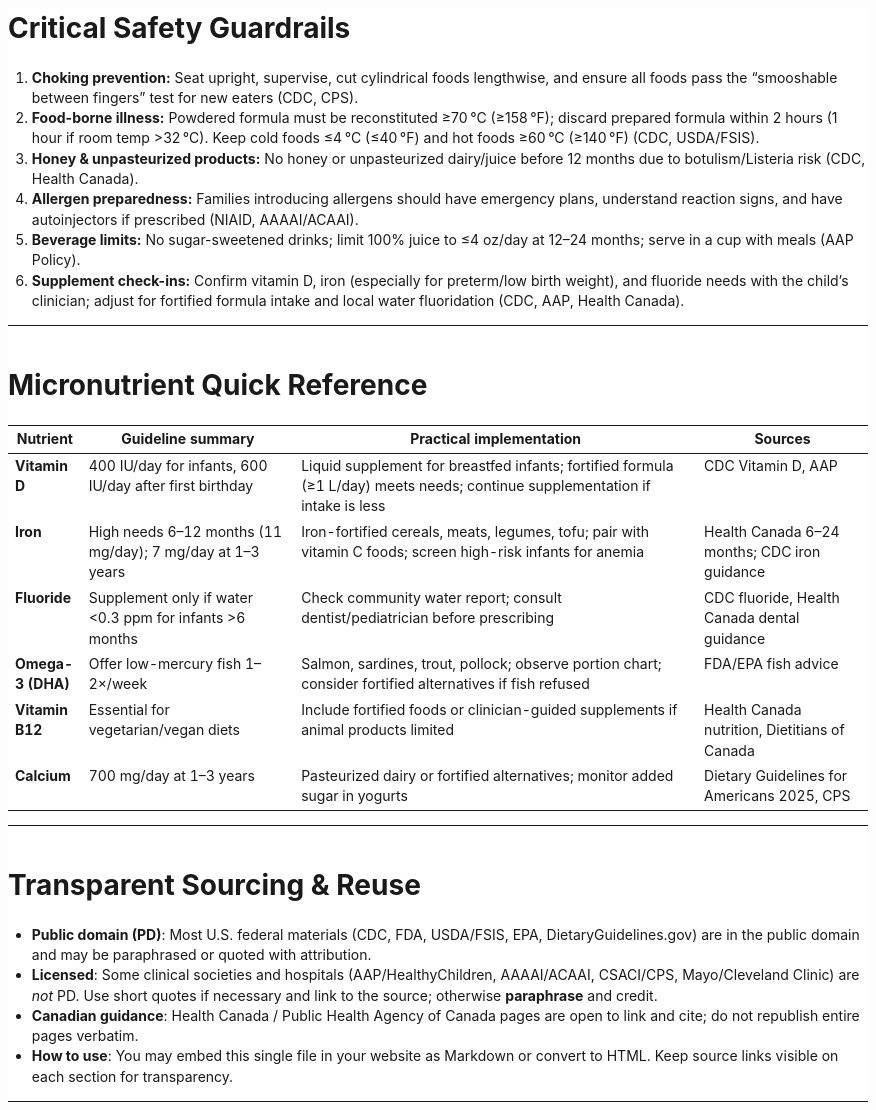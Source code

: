 
# Critical Safety Guardrails

1. **Choking prevention:** Seat upright, supervise, cut cylindrical foods lengthwise, and ensure all foods pass the “smooshable between fingers” test for new eaters (CDC, CPS).  
2. **Food-borne illness:** Powdered formula must be reconstituted ≥70 °C (≥158 °F); discard prepared formula within 2 hours (1 hour if room temp >32 °C). Keep cold foods ≤4 °C (≤40 °F) and hot foods ≥60 °C (≥140 °F) (CDC, USDA/FSIS).  
3. **Honey & unpasteurized products:** No honey or unpasteurized dairy/juice before 12 months due to botulism/Listeria risk (CDC, Health Canada).  
4. **Allergen preparedness:** Families introducing allergens should have emergency plans, understand reaction signs, and have autoinjectors if prescribed (NIAID, AAAAI/ACAAI).  
5. **Beverage limits:** No sugar-sweetened drinks; limit 100% juice to ≤4 oz/day at 12–24 months; serve in a cup with meals (AAP Policy).  
6. **Supplement check-ins:** Confirm vitamin D, iron (especially for preterm/low birth weight), and fluoride needs with the child’s clinician; adjust for fortified formula intake and local water fluoridation (CDC, AAP, Health Canada).

---

# Micronutrient Quick Reference

| Nutrient | Guideline summary | Practical implementation | Sources |
|---|---|---|---|
| **Vitamin D** | 400 IU/day for infants, 600 IU/day after first birthday | Liquid supplement for breastfed infants; fortified formula (≥1 L/day) meets needs; continue supplementation if intake is less | CDC Vitamin D, AAP |
| **Iron** | High needs 6–12 months (11 mg/day); 7 mg/day at 1–3 years | Iron-fortified cereals, meats, legumes, tofu; pair with vitamin C foods; screen high-risk infants for anemia | Health Canada 6–24 months; CDC iron guidance |
| **Fluoride** | Supplement only if water <0.3 ppm for infants >6 months | Check community water report; consult dentist/pediatrician before prescribing | CDC fluoride, Health Canada dental guidance |
| **Omega-3 (DHA)** | Offer low-mercury fish 1–2×/week | Salmon, sardines, trout, pollock; observe portion chart; consider fortified alternatives if fish refused | FDA/EPA fish advice |
| **Vitamin B12** | Essential for vegetarian/vegan diets | Include fortified foods or clinician-guided supplements if animal products limited | Health Canada nutrition, Dietitians of Canada |
| **Calcium** | 700 mg/day at 1–3 years | Pasteurized dairy or fortified alternatives; monitor added sugar in yogurts | Dietary Guidelines for Americans 2025, CPS |

---

# Transparent Sourcing & Reuse

- **Public domain (PD)**: Most U.S. federal materials (CDC, FDA, USDA/FSIS, EPA, DietaryGuidelines.gov) are in the public domain and may be paraphrased or quoted with attribution.
- **Licensed**: Some clinical societies and hospitals (AAP/HealthyChildren, AAAAI/ACAAI, CSACI/CPS, Mayo/Cleveland Clinic) are *not* PD. Use short quotes if necessary and link to the source; otherwise **paraphrase** and credit.
- **Canadian guidance**: Health Canada / Public Health Agency of Canada pages are open to link and cite; do not republish entire pages verbatim.
- **How to use**: You may embed this single file in your website as Markdown or convert to HTML. Keep source links visible on each section for transparency.

---
